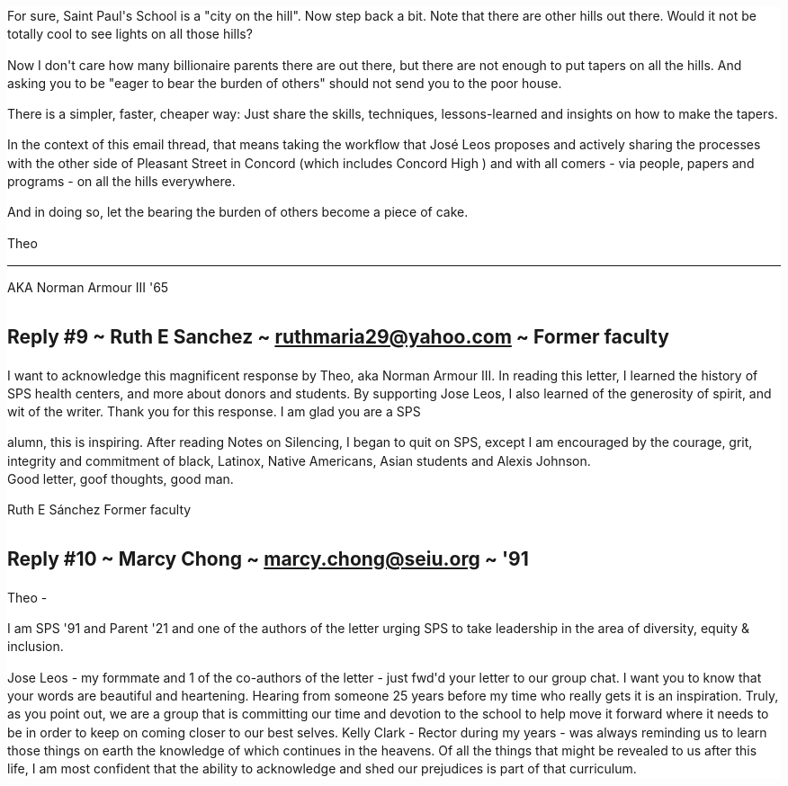 For sure, Saint Paul's School is a "city on the hill". Now step back a bit. Note that there are other hills out there. Would it not be totally cool to see lights on all those hills?

Now I don't care how many billionaire parents there are out there, but there are not enough to put tapers on all the hills. And asking you to be "eager to bear the burden of others" should not send you to the poor house.

There is a simpler, faster, cheaper way: Just share the skills, techniques, lessons-learned and insights on how to make the tapers. 

In the context of this email thread, that means taking the workflow that José Leos proposes and actively sharing the processes with the other side of Pleasant Street in Concord (which includes Concord High ) and with all comers - via people, papers and programs - on all the hills everywhere.

And in doing so, let the bearing the burden of others become a piece of cake.


Theo

***

AKA Norman Armour III '65


## Reply #9 ~ Ruth E Sanchez ~ ruthmaria29@yahoo.com ~ Former faculty

I want to acknowledge this magnificent response by Theo, aka Norman Armour III.  In reading this letter, I learned  the history of SPS  health centers, and more about donors and students. By supporting Jose Leos,  I also learned of the generosity of spirit, and wit of the writer.  Thank you for this response.  I am glad you are a SPS 

alumn, this is inspiring.  After reading Notes on Silencing, I began to quit on SPS,  except I am encouraged  by the courage, grit, integrity and commitment of  black, Latinox, Native Americans,  Asian students  and Alexis Johnson.  
Good letter, goof thoughts, good man.  

Ruth E Sánchez 
Former faculty 


## Reply #10 ~ Marcy Chong ~ marcy.chong@seiu.org ~ '91

Theo -

I am SPS '91 and Parent '21 and one of the authors of the letter urging SPS to take leadership in the area of diversity, equity & inclusion.

Jose Leos - my formmate and 1 of the co-authors of the letter - just fwd'd your letter to our group chat.
I want you to know that your words are beautiful and heartening. Hearing from someone 25 years before my time who really gets it is an inspiration. Truly, as you point out, we are a group that is committing our time and devotion to the school to help move it forward where it needs to be in order to keep on coming closer to our best selves. 
Kelly Clark - Rector during my years - was always reminding us to learn those things on earth the knowledge of which continues in the heavens. Of all the things that might be revealed to us after this life, I am most confident that the ability to acknowledge and shed our prejudices is part of that curriculum. 
